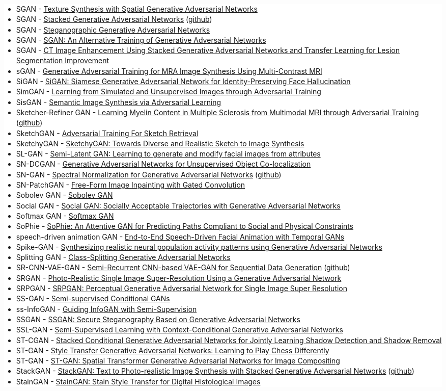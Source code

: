 * SGAN - [Texture Synthesis with Spatial Generative Adversarial Networks](https://arxiv.org/abs/1611.08207) 
* SGAN - [Stacked Generative Adversarial Networks](https://arxiv.org/abs/1612.04357v4) ([github](https://github.com/xunhuang1995/SGAN))
* SGAN - [Steganographic Generative Adversarial Networks](https://arxiv.org/abs/1703.05502) 
* SGAN - [SGAN: An Alternative Training of Generative Adversarial Networks](https://arxiv.org/abs/1712.02330) 
* SGAN - [CT Image Enhancement Using Stacked Generative Adversarial Networks and Transfer Learning for Lesion Segmentation Improvement](https://arxiv.org/abs/1807.07144) 
* sGAN  - [Generative Adversarial Training for MRA Image Synthesis Using Multi-Contrast MRI](https://arxiv.org/abs/1804.04366) 
* SiGAN - [SiGAN: Siamese Generative Adversarial Network for Identity-Preserving Face Hallucination](https://arxiv.org/abs/1807.08370) 
* SimGAN - [Learning from Simulated and Unsupervised Images through Adversarial Training](https://arxiv.org/abs/1612.07828) 
* SisGAN - [Semantic Image Synthesis via Adversarial Learning](https://arxiv.org/abs/1707.06873) 
* Sketcher-Refiner GAN - [Learning Myelin Content in Multiple Sclerosis from Multimodal MRI through Adversarial Training](-) ([github](None))
* SketchGAN - [Adversarial Training For Sketch Retrieval](https://arxiv.org/abs/1607.02748) 
* SketchyGAN - [SketchyGAN: Towards Diverse and Realistic Sketch to Image Synthesis](https://arxiv.org/abs/1801.02753) 
* SL-GAN - [Semi-Latent GAN: Learning to generate and modify facial images from attributes](https://arxiv.org/abs/1704.02166) 
* SN-DCGAN - [Generative Adversarial Networks for Unsupervised Object Co-localization](https://arxiv.org/abs/1806.00236) 
* SN-GAN - [Spectral Normalization for Generative Adversarial Networks](https://drive.google.com/file/d/0B8HZ50DPgR3eSVV6YlF3XzQxSjQ/view) ([github](https://github.com/pfnet-research/chainer-gan-lib))
* SN-PatchGAN - [Free-Form Image Inpainting with Gated Convolution](https://arxiv.org/abs/1806.03589) 
* Sobolev GAN - [Sobolev GAN](https://arxiv.org/abs/1711.04894) 
* Social GAN - [Social GAN: Socially Acceptable Trajectories with Generative Adversarial Networks](https://arxiv.org/abs/1803.10892) 
* Softmax GAN - [Softmax GAN](https://arxiv.org/abs/1704.06191) 
* SoPhie - [SoPhie: An Attentive GAN for Predicting Paths Compliant to Social and Physical Constraints](https://arxiv.org/abs/1806.01482) 
* speech-driven animation GAN - [End-to-End Speech-Driven Facial Animation with Temporal GANs](https://arxiv.org/abs/1805.09313) 
* Spike-GAN - [Synthesizing realistic neural population activity patterns using Generative Adversarial Networks](https://arxiv.org/abs/1803.00338) 
* Splitting GAN - [Class-Splitting Generative Adversarial Networks](https://arxiv.org/abs/1709.07359) 
* SR-CNN-VAE-GAN - [Semi-Recurrent CNN-based VAE-GAN for Sequential Data Generation](https://arxiv.org/abs/1806.00509) ([github](https://github.com/makbari7/SR-CNN-VAE-GAN))
* SRGAN - [Photo-Realistic Single Image Super-Resolution Using a Generative Adversarial Network](https://arxiv.org/abs/1609.04802) 
* SRPGAN - [SRPGAN: Perceptual Generative Adversarial Network for Single Image Super Resolution](https://arxiv.org/abs/1712.05927) 
* SS-GAN - [Semi-supervised Conditional GANs](https://arxiv.org/abs/1708.05789) 
* ss-InfoGAN - [Guiding InfoGAN with Semi-Supervision](https://arxiv.org/abs/1707.04487) 
* SSGAN - [SSGAN: Secure Steganography Based on Generative Adversarial Networks](https://arxiv.org/abs/1707.01613) 
* SSL-GAN - [Semi-Supervised Learning with Context-Conditional Generative Adversarial Networks](https://arxiv.org/abs/1611.06430v1) 
* ST-CGAN - [Stacked Conditional Generative Adversarial Networks for Jointly Learning Shadow Detection and Shadow Removal](https://arxiv.org/abs/1712.02478) 
* ST-GAN - [Style Transfer Generative Adversarial Networks: Learning to Play Chess Differently](https://arxiv.org/abs/1702.06762) 
* ST-GAN - [ST-GAN: Spatial Transformer Generative Adversarial Networks for Image Compositing](https://arxiv.org/abs/1803.01837) 
* StackGAN - [StackGAN: Text to Photo-realistic Image Synthesis with Stacked Generative Adversarial Networks](https://arxiv.org/abs/1612.03242v1) ([github](https://github.com/hanzhanggit/StackGAN))
* StainGAN - [StainGAN: Stain Style Transfer for Digital Histological Images](https://arxiv.org/abs/1804.01601) 